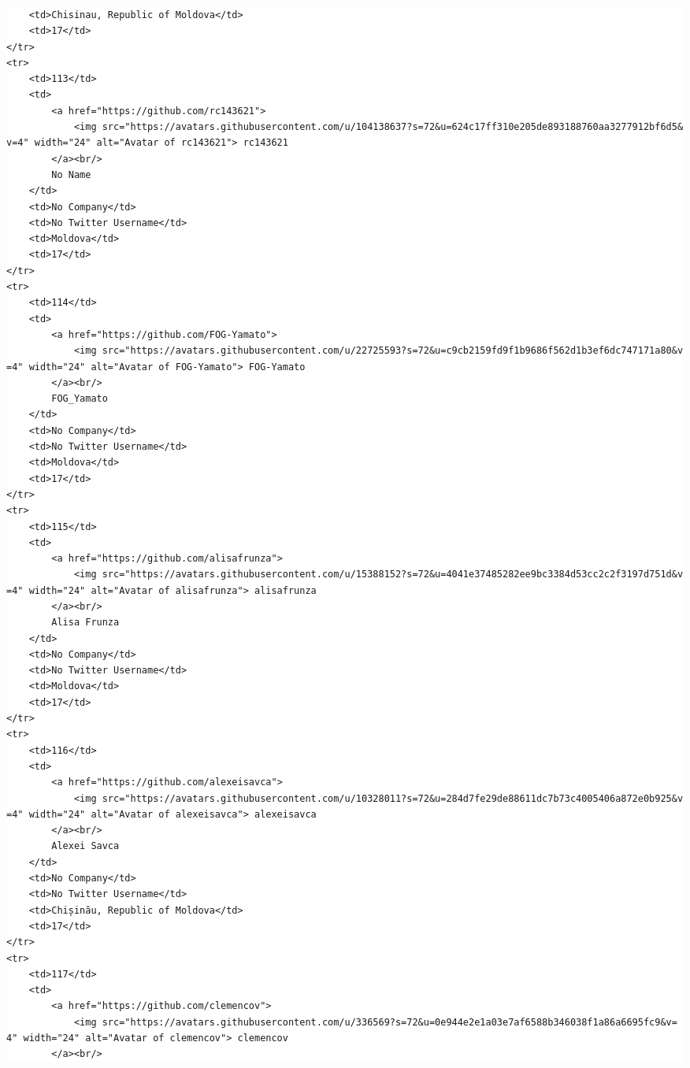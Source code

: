 		<td>Chisinau, Republic of Moldova</td>
		<td>17</td>
	</tr>
	<tr>
		<td>113</td>
		<td>
			<a href="https://github.com/rc143621">
				<img src="https://avatars.githubusercontent.com/u/104138637?s=72&u=624c17ff310e205de893188760aa3277912bf6d5&v=4" width="24" alt="Avatar of rc143621"> rc143621
			</a><br/>
			No Name
		</td>
		<td>No Company</td>
		<td>No Twitter Username</td>
		<td>Moldova</td>
		<td>17</td>
	</tr>
	<tr>
		<td>114</td>
		<td>
			<a href="https://github.com/FOG-Yamato">
				<img src="https://avatars.githubusercontent.com/u/22725593?s=72&u=c9cb2159fd9f1b9686f562d1b3ef6dc747171a80&v=4" width="24" alt="Avatar of FOG-Yamato"> FOG-Yamato
			</a><br/>
			FOG_Yamato
		</td>
		<td>No Company</td>
		<td>No Twitter Username</td>
		<td>Moldova</td>
		<td>17</td>
	</tr>
	<tr>
		<td>115</td>
		<td>
			<a href="https://github.com/alisafrunza">
				<img src="https://avatars.githubusercontent.com/u/15388152?s=72&u=4041e37485282ee9bc3384d53cc2c2f3197d751d&v=4" width="24" alt="Avatar of alisafrunza"> alisafrunza
			</a><br/>
			Alisa Frunza
		</td>
		<td>No Company</td>
		<td>No Twitter Username</td>
		<td>Moldova</td>
		<td>17</td>
	</tr>
	<tr>
		<td>116</td>
		<td>
			<a href="https://github.com/alexeisavca">
				<img src="https://avatars.githubusercontent.com/u/10328011?s=72&u=284d7fe29de88611dc7b73c4005406a872e0b925&v=4" width="24" alt="Avatar of alexeisavca"> alexeisavca
			</a><br/>
			Alexei Savca
		</td>
		<td>No Company</td>
		<td>No Twitter Username</td>
		<td>Chișinău, Republic of Moldova</td>
		<td>17</td>
	</tr>
	<tr>
		<td>117</td>
		<td>
			<a href="https://github.com/clemencov">
				<img src="https://avatars.githubusercontent.com/u/336569?s=72&u=0e944e2e1a03e7af6588b346038f1a86a6695fc9&v=4" width="24" alt="Avatar of clemencov"> clemencov
			</a><br/>